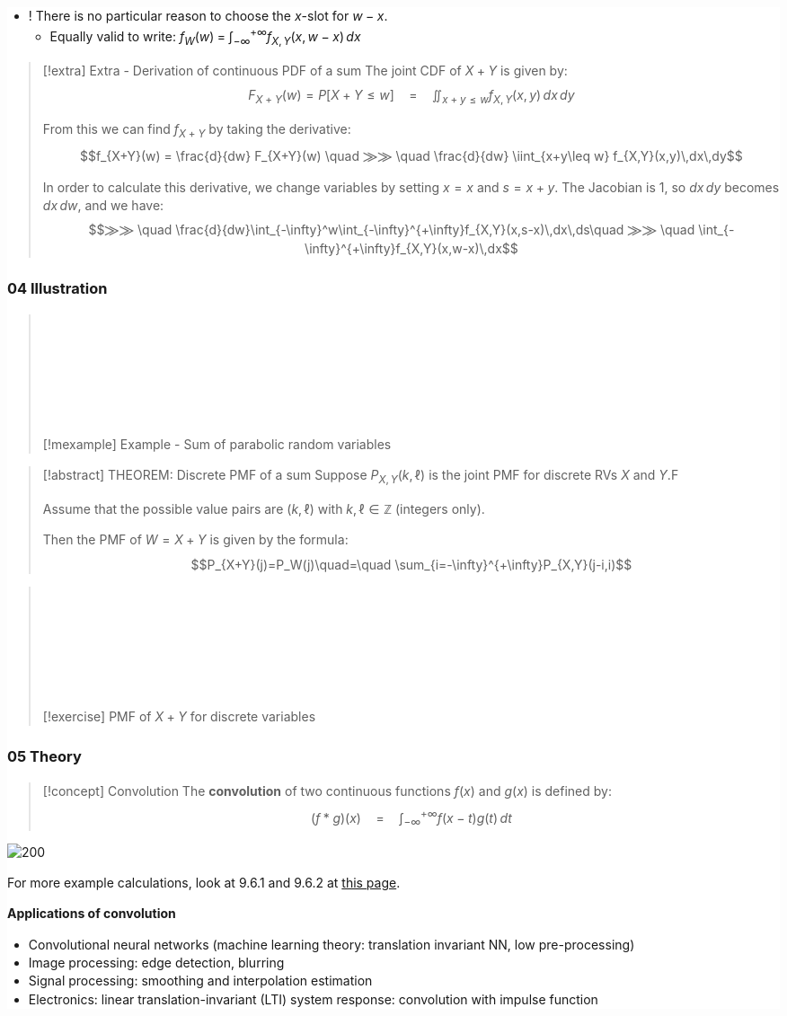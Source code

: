- ! There is no particular reason to choose the $x$-slot for $w-x$.
    - Equally valid to write: $f_{W}(w)\;=\;\int_{-\infty}^{+\infty} f_{X,Y}(x,w-x)\,dx$

> [!extra] Extra - Derivation of continuous PDF of a sum
> The joint CDF of $X+Y$ is given by: 
> $$F_{X+Y}(w) = P[X+Y\leq w] \quad=\quad \iint_{x+y\leq w} f_{X,Y}(x,y)\,dx\,dy$$
> 
> From this we can find $f_{X+Y}$ by taking the derivative: 
> $$f_{X+Y}(w) = \frac{d}{dw} F_{X+Y}(w) \quad ⨠⨠ \quad  \frac{d}{dw} \iint_{x+y\leq w} f_{X,Y}(x,y)\,dx\,dy$$
> 
> In order to calculate this derivative, we change variables by setting $x=x$ and $s=x+y$. The Jacobian is 1, so $dx\,dy$ becomes $dx\,dw$, and we have: 
> $$⨠⨠ \quad \frac{d}{dw}\int_{-\infty}^w\int_{-\infty}^{+\infty}f_{X,Y}(x,s-x)\,dx\,ds\quad ⨠⨠ \quad  \int_{-\infty}^{+\infty}f_{X,Y}(x,w-x)\,dx$$

### 04 Illustration

> [!mexample] Example - Sum of parabolic random variables
> ![Sum of parabolic random variables](Probability/2025%20Spring/W08%20-%20Examples.md#Sum%20of%20parabolic%20random%20variables)

> [!abstract] THEOREM: Discrete PMF of a sum
> Suppose $P_{X,Y}(k,\ell)$ is the joint PMF for discrete RVs $X$ and $Y$.F
> 
> Assume that the possible value pairs are $(k,\ell)$ with $k,\,\ell\in\mathbb{Z}$ (integers only).
> 
> Then the PMF of $W=X+Y$ is given by the formula: 
> $$P_{X+Y}(j)=P_W(j)\quad=\quad \sum_{i=-\infty}^{+\infty}P_{X,Y}(j-i,i)$$

> [!exercise] PMF of $X+Y$ for discrete variables
> ![Discrete PMF formula for a sum](Probability/2025%20Spring/W08%20-%20Examples.md#Discrete%20PMF%20formula%20for%20a%20sum)

### 05 Theory

> [!concept] Convolution
> The **convolution** of two continuous functions $f(x)$ and $g(x)$ is defined by: 
> $$(f*g)(x) \quad=\quad \int_{-\infty}^{+\infty} f(x-t)g(t)\,dt$$

![200](Pasted%20image%2020231030133017.png)

For more example calculations, look at 9.6.1 and 9.6.2 at [this page](https://math.libretexts.org/Bookshelves/Differential_Equations/Introduction_to_Partial_Differential_Equations_(Herman)/09%3A_Transform_Techniques_in_Physics/9.06%3A_The_Convolution_Operation).

**Applications of convolution**
- Convolutional neural networks (machine learning theory: translation invariant NN, low pre-processing)
- Image processing: edge detection, blurring
- Signal processing: smoothing and interpolation estimation
- Electronics: linear translation-invariant (LTI) system response: convolution with impulse function
